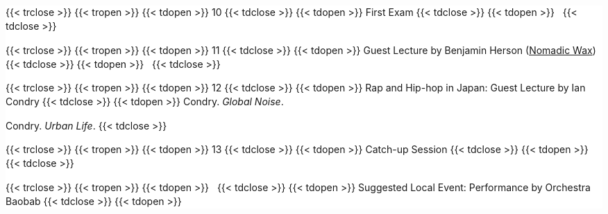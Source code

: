 {{< trclose >}}
{{< tropen >}}
{{< tdopen >}}
10
{{< tdclose >}}
{{< tdopen >}}
First Exam
{{< tdclose >}}
{{< tdopen >}}
 
{{< tdclose >}}

{{< trclose >}}
{{< tropen >}}
{{< tdopen >}}
11
{{< tdclose >}}
{{< tdopen >}}
Guest Lecture by Benjamin Herson ([Nomadic Wax](http://www.nomadicwax.com/))
{{< tdclose >}}
{{< tdopen >}}
 
{{< tdclose >}}

{{< trclose >}}
{{< tropen >}}
{{< tdopen >}}
12
{{< tdclose >}}
{{< tdopen >}}
Rap and Hip-hop in Japan: Guest Lecture by Ian Condry
{{< tdclose >}}
{{< tdopen >}}
Condry. _Global Noise_.  
  
Condry. _Urban Life_.
{{< tdclose >}}

{{< trclose >}}
{{< tropen >}}
{{< tdopen >}}
13
{{< tdclose >}}
{{< tdopen >}}
Catch-up Session
{{< tdclose >}}
{{< tdopen >}}
 
{{< tdclose >}}

{{< trclose >}}
{{< tropen >}}
{{< tdopen >}}
 
{{< tdclose >}}
{{< tdopen >}}
Suggested Local Event: Performance by Orchestra Baobab
{{< tdclose >}}
{{< tdopen >}}
 